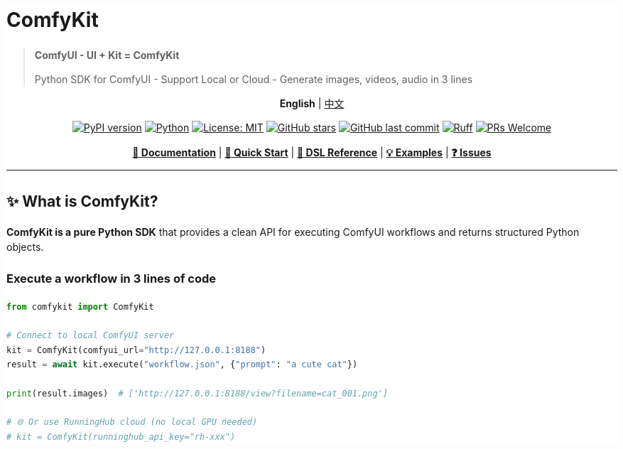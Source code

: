# ComfyKit

> **ComfyUI - UI + Kit = ComfyKit**
>
> Python SDK for ComfyUI - Support Local or Cloud - Generate images, videos, audio in 3 lines

<div align="center">

**English** | [中文](README_CN.md)

[![PyPI version](https://badge.fury.io/py/comfykit.svg)](https://pypi.org/project/comfykit/)
[![Python](https://img.shields.io/pypi/pyversions/comfykit.svg)](https://pypi.org/project/comfykit/)
[![License: MIT](https://img.shields.io/badge/License-MIT-yellow.svg)](https://opensource.org/licenses/MIT)
[![GitHub stars](https://img.shields.io/github/stars/puke3615/ComfyKit?style=social)](https://github.com/puke3615/ComfyKit)
[![GitHub last commit](https://img.shields.io/github/last-commit/puke3615/ComfyKit)](https://github.com/puke3615/ComfyKit)
[![Ruff](https://img.shields.io/endpoint?url=https://raw.githubusercontent.com/astral-sh/ruff/main/assets/badge/v2.json)](https://github.com/astral-sh/ruff)
[![PRs Welcome](https://img.shields.io/badge/PRs-welcome-brightgreen.svg)](https://github.com/puke3615/ComfyKit/pulls)

[**📖 Documentation**](https://puke3615.github.io/ComfyKit/) | 
[**🚀 Quick Start**](#-quick-start) | 
[**🎯 DSL Reference**](#️-workflow-dsl-quick-reference) | 
[**💡 Examples**](examples/) | 
[**❓ Issues**](https://github.com/puke3615/ComfyKit/issues)

</div>

---

## ✨ What is ComfyKit?

**ComfyKit is a pure Python SDK** that provides a clean API for executing ComfyUI workflows and returns structured Python objects.

### Execute a workflow in 3 lines of code

```python
from comfykit import ComfyKit

# Connect to local ComfyUI server
kit = ComfyKit(comfyui_url="http://127.0.0.1:8188")
result = await kit.execute("workflow.json", {"prompt": "a cute cat"})

print(result.images)  # ['http://127.0.0.1:8188/view?filename=cat_001.png']

# 🌐 Or use RunningHub cloud (no local GPU needed)
# kit = ComfyKit(runninghub_api_key="rh-xxx")
```
